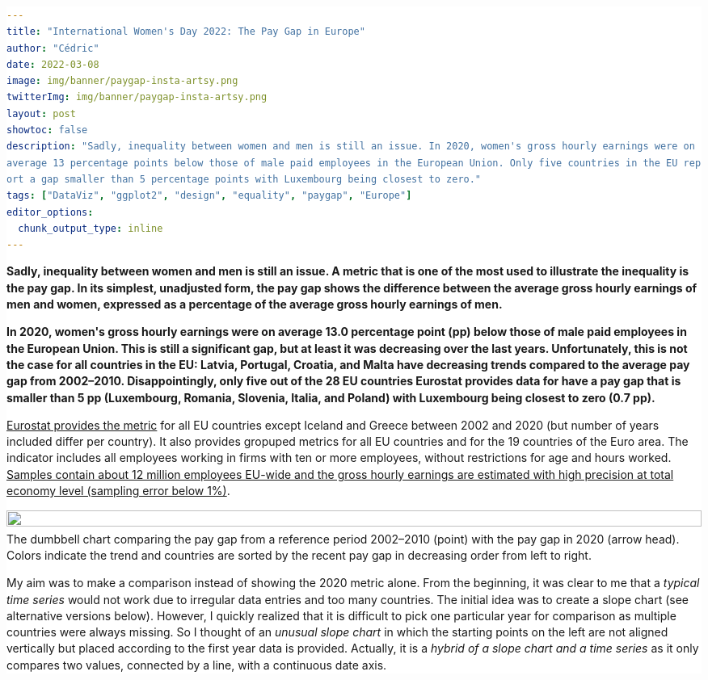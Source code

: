 ```yaml
---
title: "International Women's Day 2022: The Pay Gap in Europe"
author: "Cédric"
date: 2022-03-08
image: img/banner/paygap-insta-artsy.png
twitterImg: img/banner/paygap-insta-artsy.png
layout: post
showtoc: false
description: "Sadly, inequality between women and men is still an issue. In 2020, women's gross hourly earnings were on average 13 percentage points below those of male paid employees in the European Union. Only five countries in the EU report a gap smaller than 5 percentage points with Luxembourg being closest to zero."
tags: ["DataViz", "ggplot2", "design", "equality", "paygap", "Europe"]
editor_options:
  chunk_output_type: inline
---
```


**Sadly, inequality between women and men is still an issue. A metric that is one of the most used to illustrate the inequality is the pay gap. In its simplest, unadjusted form, the pay gap shows the difference between the average gross hourly earnings of men and women, expressed as a percentage of the average gross hourly earnings of men.**

**In 2020, women's gross hourly earnings were on average 13.0 percentage point (pp) below those of male paid employees in the European Union. This is still a significant gap, but at least it was decreasing over the last years. Unfortunately, this is not the case for all countries in the EU: Latvia, Portugal, Croatia, and Malta have decreasing trends compared to the average pay gap from 2002–2010. Disappointingly, only five out of the 28 EU countries Eurostat provides data for have a pay gap that is smaller than 5 pp (Luxembourg, Romania, Slovenia, Italia, and Poland) with Luxembourg being closest to zero (0.7 pp).**

[Eurostat provides the metric](https://ec.europa.eu/eurostat/databrowser/view/sdg_05_20/default/table?lang=en) for all EU countries except Iceland and Greece between 2002 and 2020 (but number of years included differ per country). It also provides gropuped metrics for all EU countries and for the 19 countries of the Euro area. The indicator includes all employees working in firms with ten or more employees, without restrictions for age and hours worked. [Samples contain about 12 million employees EU-wide and the gross hourly earnings are estimated with high precision at total economy level (sampling error below 1%)](https://twitter.com/EU_Eurostat/status/1501840155489013762).

<img src="img/paygap-europe/paygap_eu_dumbbell.jpg" style="height: 100%; width: 100%; object-fit: contain" onclick="window.open('img/paygap-europe/paygap_eu_dumbbell.jpg', 'blank');"/>
<figcaption>The dumbbell chart comparing the pay gap from a reference period 2002–2010 (point) with the pay gap in 2020 (arrow head). Colors indicate the trend and countries are sorted by the recent pay gap in decreasing order from left to right.</figcaption>

My aim was to make a comparison instead of showing the 2020 metric alone. From the beginning, it was clear to me that a *typical time series* would not work due to irregular data entries and too many countries. The initial idea was to create a slope chart (see alternative versions below). However, I quickly realized that it is difficult to pick one particular year for comparison as multiple countries were always missing. So I thought of an *unusual slope chart* in which the starting points on the left are not aligned vertically but placed according to the first year data is provided. Actually, it is a *hybrid of a slope chart and a time series* as it only compares two values, connected by a line, with a continuous date axis.

